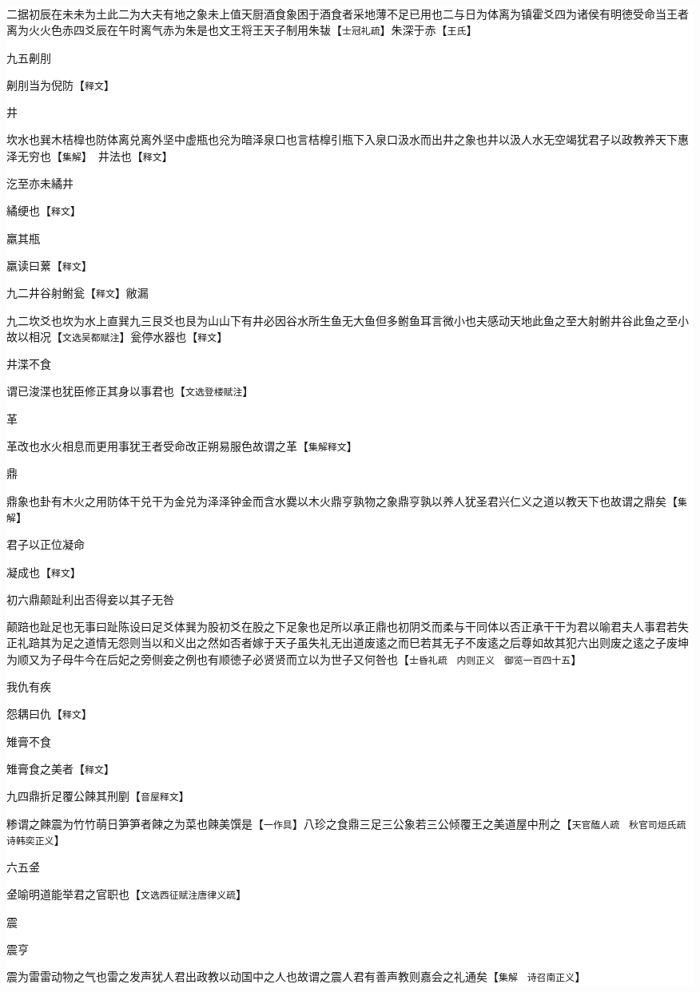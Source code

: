 二据初辰在未未为土此二为大夫有地之象未上值天厨酒食象困于酒食者采地薄不足已用也二与日为体离为镇霍爻四为诸侯有明徳受命当王者离为火火色赤四爻辰在午时离气赤为朱是也文王将王天子制用朱韨【`士冠礼疏`】朱深于赤【`王氏`】  

九五劓刖  

劓刖当为倪防【`释文`】  

井  

坎水也巽木桔橰也防体离兑离外坚中虚瓶也兊为暗泽泉口也言桔橰引瓶下入泉口汲水而出井之象也井以汲人水无空竭犹君子以政教养天下惠泽无穷也【`集解`】　井法也【`释文`】  

汔至亦未繘井  

繘绠也【`释文`】  

羸其瓶  

羸读曰蔂【`释文`】  

九二井谷射鲋瓮【`释文`】敝漏  

九二坎爻也坎为水上直巽九三艮爻也艮为山山下有井必因谷水所生鱼无大鱼但多鲋鱼耳言微小也夫感动天地此鱼之至大射鲋井谷此鱼之至小故以相况【`文选吴都赋注`】瓮停水器也【`释文`】  

井渫不食  

谓已浚渫也犹臣修正其身以事君也【`文选登楼赋注`】  

革  

革改也水火相息而更用事犹王者受命改正朔易服色故谓之革【`集解释文`】  

鼎  

鼎象也卦有木火之用防体干兑干为金兑为泽泽钟金而含水爨以木火鼎亨孰物之象鼎亨孰以养人犹圣君兴仁义之道以教天下也故谓之鼎矣【`集解`】  

君子以正位凝命  

凝成也【`释文`】  

初六鼎颠趾利出否得妾以其子无咎  

颠踣也趾足也无事曰趾陈设曰足爻体巽为股初爻在股之下足象也足所以承正鼎也初阴爻而柔与干同体以否正承干干为君以喻君夫人事君若失正礼踣其为足之道情无怨则当以和义出之然如否者嫁于天子虽失礼无出道废逺之而巳若其无子不废逺之后尊如故其犯六出则废之逺之子废坤为顺又为子母牛今在后妃之旁侧妾之例也有顺徳子必贤贤而立以为世子又何咎也【`士昏礼疏　内则正义　御览一百四十五`】  

我仇有疾  

怨耦曰仇【`释文`】  

雉膏不食  

雉膏食之美者【`释文`】  

九四鼎折足覆公餗其刑剭【`音屋释文`】  

糁谓之餗震为竹竹萌日笋笋者餗之为菜也餗美馔是【`一作具`】八珍之食鼎三足三公象若三公倾覆王之美道屋中刑之【`天官醢人疏　秋官司烜氏疏　诗韩奕正义`】  

六五金  

金喻明道能举君之官职也【`文选西征赋注唐律义疏`】  

震  

震亨  

震为雷雷动物之气也雷之发声犹人君出政教以动国中之人也故谓之震人君有善声教则嘉会之礼通矣【`集解　诗召南正义`】  
